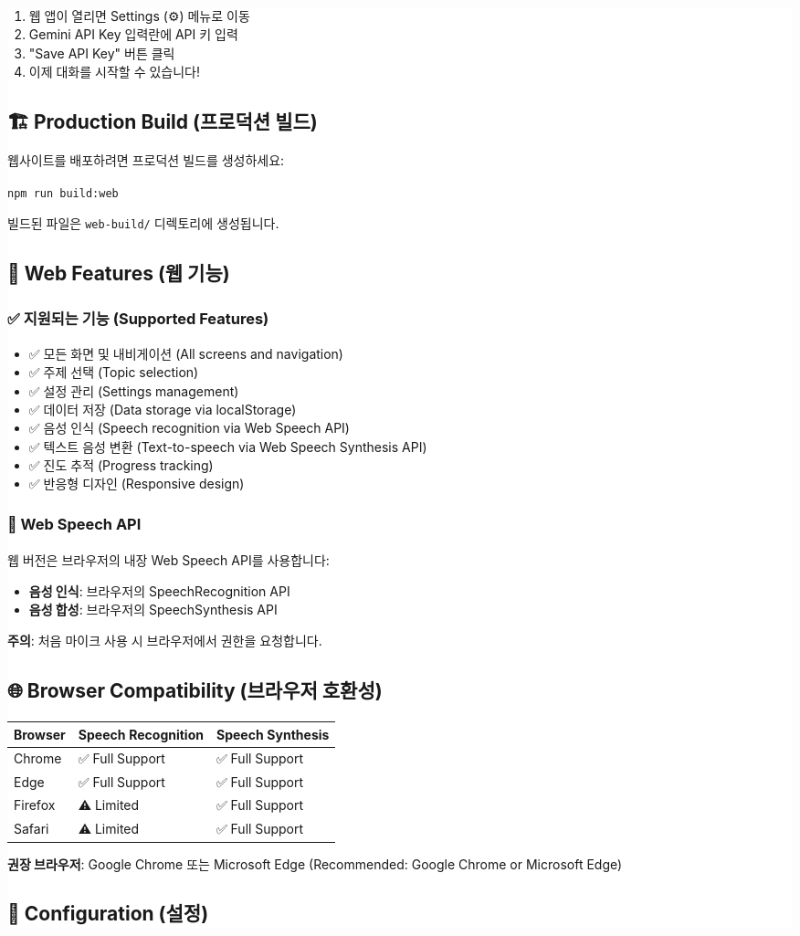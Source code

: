 1. 웹 앱이 열리면 Settings (⚙️) 메뉴로 이동
2. Gemini API Key 입력란에 API 키 입력
3. "Save API Key" 버튼 클릭
4. 이제 대화를 시작할 수 있습니다!

## 🏗️ Production Build (프로덕션 빌드)

웹사이트를 배포하려면 프로덕션 빌드를 생성하세요:

```bash
npm run build:web
```

빌드된 파일은 `web-build/` 디렉토리에 생성됩니다.

## 📱 Web Features (웹 기능)

### ✅ 지원되는 기능 (Supported Features)

- ✅ 모든 화면 및 내비게이션 (All screens and navigation)
- ✅ 주제 선택 (Topic selection)
- ✅ 설정 관리 (Settings management)
- ✅ 데이터 저장 (Data storage via localStorage)
- ✅ 음성 인식 (Speech recognition via Web Speech API)
- ✅ 텍스트 음성 변환 (Text-to-speech via Web Speech Synthesis API)
- ✅ 진도 추적 (Progress tracking)
- ✅ 반응형 디자인 (Responsive design)

### 🎤 Web Speech API

웹 버전은 브라우저의 내장 Web Speech API를 사용합니다:

- **음성 인식**: 브라우저의 SpeechRecognition API
- **음성 합성**: 브라우저의 SpeechSynthesis API

**주의**: 처음 마이크 사용 시 브라우저에서 권한을 요청합니다.

## 🌐 Browser Compatibility (브라우저 호환성)

| Browser | Speech Recognition | Speech Synthesis |
|---------|-------------------|------------------|
| Chrome  | ✅ Full Support    | ✅ Full Support  |
| Edge    | ✅ Full Support    | ✅ Full Support  |
| Firefox | ⚠️ Limited         | ✅ Full Support  |
| Safari  | ⚠️ Limited         | ✅ Full Support  |

**권장 브라우저**: Google Chrome 또는 Microsoft Edge (Recommended: Google Chrome or Microsoft Edge)

## 🔧 Configuration (설정)
